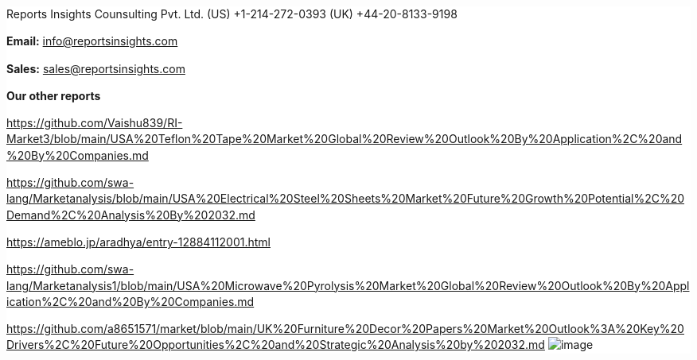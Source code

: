 Reports Insights Counsulting Pvt. Ltd.
(US) +1-214-272-0393
(UK) +44-20-8133-9198
<p class=""""><b>Email:</b> <a href=mailto:info@reportsinsights.com>info@reportsinsights.com</a></p>
<p class=""""><b>Sales:</b> <a href=mailto:sales@reportsinsights.com>sales@reportsinsights.com</a></p>

<strong>Our other reports</strong>

<a href=https://github.com/Vaishu839/RI-Market3/blob/main/USA%20Teflon%20Tape%20Market%20Global%20Review%20Outlook%20By%20Application%2C%20and%20By%20Companies.md>https://github.com/Vaishu839/RI-Market3/blob/main/USA%20Teflon%20Tape%20Market%20Global%20Review%20Outlook%20By%20Application%2C%20and%20By%20Companies.md</a>

<a href=https://github.com/swa-lang/Marketanalysis/blob/main/USA%20Electrical%20Steel%20Sheets%20Market%20Future%20Growth%20Potential%2C%20Demand%2C%20Analysis%20By%202032.md>https://github.com/swa-lang/Marketanalysis/blob/main/USA%20Electrical%20Steel%20Sheets%20Market%20Future%20Growth%20Potential%2C%20Demand%2C%20Analysis%20By%202032.md</a>

<a href=https://ameblo.jp/aradhya/entry-12884112001.html>https://ameblo.jp/aradhya/entry-12884112001.html</a>

<a href=https://github.com/swa-lang/Marketanalysis1/blob/main/USA%20Microwave%20Pyrolysis%20Market%20Global%20Review%20Outlook%20By%20Application%2C%20and%20By%20Companies.md>https://github.com/swa-lang/Marketanalysis1/blob/main/USA%20Microwave%20Pyrolysis%20Market%20Global%20Review%20Outlook%20By%20Application%2C%20and%20By%20Companies.md</a>

<a href=https://github.com/a8651571/market/blob/main/UK%20Furniture%20Decor%20Papers%20Market%20Outlook%3A%20Key%20Drivers%2C%20Future%20Opportunities%2C%20and%20Strategic%20Analysis%20by%202032.md>https://github.com/a8651571/market/blob/main/UK%20Furniture%20Decor%20Papers%20Market%20Outlook%3A%20Key%20Drivers%2C%20Future%20Opportunities%2C%20and%20Strategic%20Analysis%20by%202032.md</a>
![image](https://github.com/user-attachments/assets/1e659d42-84b4-4c2c-8281-babf18878467)
